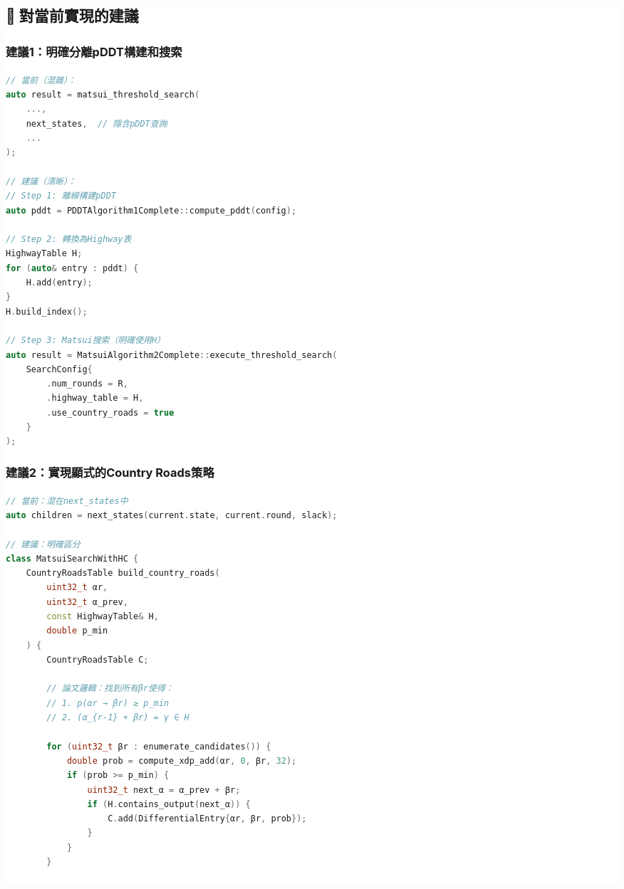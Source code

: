 
## 🚀 對當前實現的建議

### 建議1：明確分離pDDT構建和搜索

```cpp
// 當前（混雜）：
auto result = matsui_threshold_search(
    ...,
    next_states,  // 隱含pDDT查詢
    ...
);

// 建議（清晰）：
// Step 1: 離線構建pDDT
auto pddt = PDDTAlgorithm1Complete::compute_pddt(config);

// Step 2: 轉換為Highway表
HighwayTable H;
for (auto& entry : pddt) {
    H.add(entry);
}
H.build_index();

// Step 3: Matsui搜索（明確使用H）
auto result = MatsuiAlgorithm2Complete::execute_threshold_search(
    SearchConfig{
        .num_rounds = R,
        .highway_table = H,
        .use_country_roads = true
    }
);
```

### 建議2：實現顯式的Country Roads策略

```cpp
// 當前：混在next_states中
auto children = next_states(current.state, current.round, slack);

// 建議：明確區分
class MatsuiSearchWithHC {
    CountryRoadsTable build_country_roads(
        uint32_t αr, 
        uint32_t α_prev,
        const HighwayTable& H,
        double p_min
    ) {
        CountryRoadsTable C;
        
        // 論文邏輯：找到所有βr使得：
        // 1. p(αr → βr) ≥ p_min
        // 2. (α_{r-1} + βr) = γ ∈ H
        
        for (uint32_t βr : enumerate_candidates()) {
            double prob = compute_xdp_add(αr, 0, βr, 32);
            if (prob >= p_min) {
                uint32_t next_α = α_prev + βr;
                if (H.contains_output(next_α)) {
                    C.add(DifferentialEntry{αr, βr, prob});
                }
            }
        }
        
```
